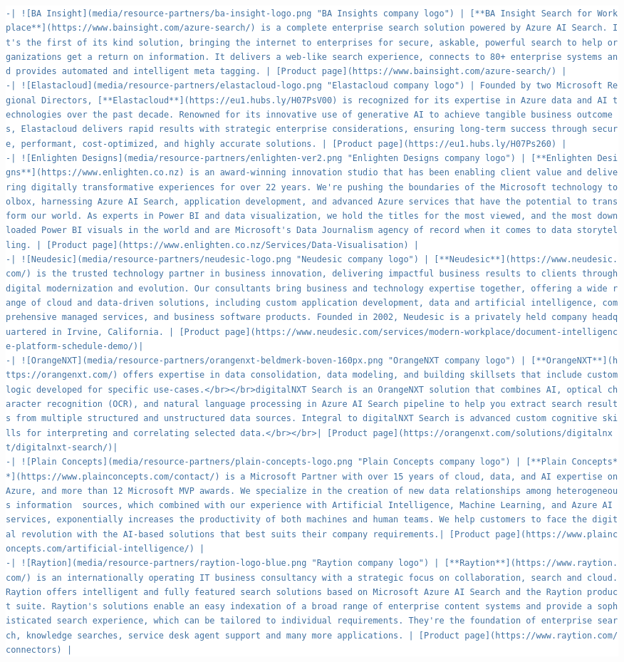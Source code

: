 ````diff
-| ![BA Insight](media/resource-partners/ba-insight-logo.png "BA Insights company logo") | [**BA Insight Search for Workplace**](https://www.bainsight.com/azure-search/) is a complete enterprise search solution powered by Azure AI Search. It's the first of its kind solution, bringing the internet to enterprises for secure, askable, powerful search to help organizations get a return on information. It delivers a web-like search experience, connects to 80+ enterprise systems and provides automated and intelligent meta tagging. | [Product page](https://www.bainsight.com/azure-search/) |
-| ![Elastacloud](media/resource-partners/elastacloud-logo.png "Elastacloud company logo") | Founded by two Microsoft Regional Directors, [**Elastacloud**](https://eu1.hubs.ly/H07PsV00) is recognized for its expertise in Azure data and AI technologies over the past decade. Renowned for its innovative use of generative AI to achieve tangible business outcomes, Elastacloud delivers rapid results with strategic enterprise considerations, ensuring long-term success through secure, performant, cost-optimized, and highly accurate solutions. | [Product page](https://eu1.hubs.ly/H07Ps260) |
-| ![Enlighten Designs](media/resource-partners/enlighten-ver2.png "Enlighten Designs company logo") | [**Enlighten Designs**](https://www.enlighten.co.nz) is an award-winning innovation studio that has been enabling client value and delivering digitally transformative experiences for over 22 years. We're pushing the boundaries of the Microsoft technology toolbox, harnessing Azure AI Search, application development, and advanced Azure services that have the potential to transform our world. As experts in Power BI and data visualization, we hold the titles for the most viewed, and the most downloaded Power BI visuals in the world and are Microsoft's Data Journalism agency of record when it comes to data storytelling. | [Product page](https://www.enlighten.co.nz/Services/Data-Visualisation) |
-| ![Neudesic](media/resource-partners/neudesic-logo.png "Neudesic company logo") | [**Neudesic**](https://www.neudesic.com/) is the trusted technology partner in business innovation, delivering impactful business results to clients through digital modernization and evolution. Our consultants bring business and technology expertise together, offering a wide range of cloud and data-driven solutions, including custom application development, data and artificial intelligence, comprehensive managed services, and business software products. Founded in 2002, Neudesic is a privately held company headquartered in Irvine, California. | [Product page](https://www.neudesic.com/services/modern-workplace/document-intelligence-platform-schedule-demo/)|
-| ![OrangeNXT](media/resource-partners/orangenxt-beldmerk-boven-160px.png "OrangeNXT company logo") | [**OrangeNXT**](https://orangenxt.com/) offers expertise in data consolidation, data modeling, and building skillsets that include custom logic developed for specific use-cases.</br></br>digitalNXT Search is an OrangeNXT solution that combines AI, optical character recognition (OCR), and natural language processing in Azure AI Search pipeline to help you extract search results from multiple structured and unstructured data sources. Integral to digitalNXT Search is advanced custom cognitive skills for interpreting and correlating selected data.</br></br>| [Product page](https://orangenxt.com/solutions/digitalnxt/digitalnxt-search/)|
-| ![Plain Concepts](media/resource-partners/plain-concepts-logo.png "Plain Concepts company logo") | [**Plain Concepts**](https://www.plainconcepts.com/contact/) is a Microsoft Partner with over 15 years of cloud, data, and AI expertise on Azure, and more than 12 Microsoft MVP awards. We specialize in the creation of new data relationships among heterogeneous information  sources, which combined with our experience with Artificial Intelligence, Machine Learning, and Azure AI services, exponentially increases the productivity of both machines and human teams. We help customers to face the digital revolution with the AI-based solutions that best suits their company requirements.| [Product page](https://www.plainconcepts.com/artificial-intelligence/) |
-| ![Raytion](media/resource-partners/raytion-logo-blue.png "Raytion company logo") | [**Raytion**](https://www.raytion.com/) is an internationally operating IT business consultancy with a strategic focus on collaboration, search and cloud. Raytion offers intelligent and fully featured search solutions based on Microsoft Azure AI Search and the Raytion product suite. Raytion's solutions enable an easy indexation of a broad range of enterprise content systems and provide a sophisticated search experience, which can be tailored to individual requirements. They're the foundation of enterprise search, knowledge searches, service desk agent support and many more applications. | [Product page](https://www.raytion.com/connectors) |
````
</details>
